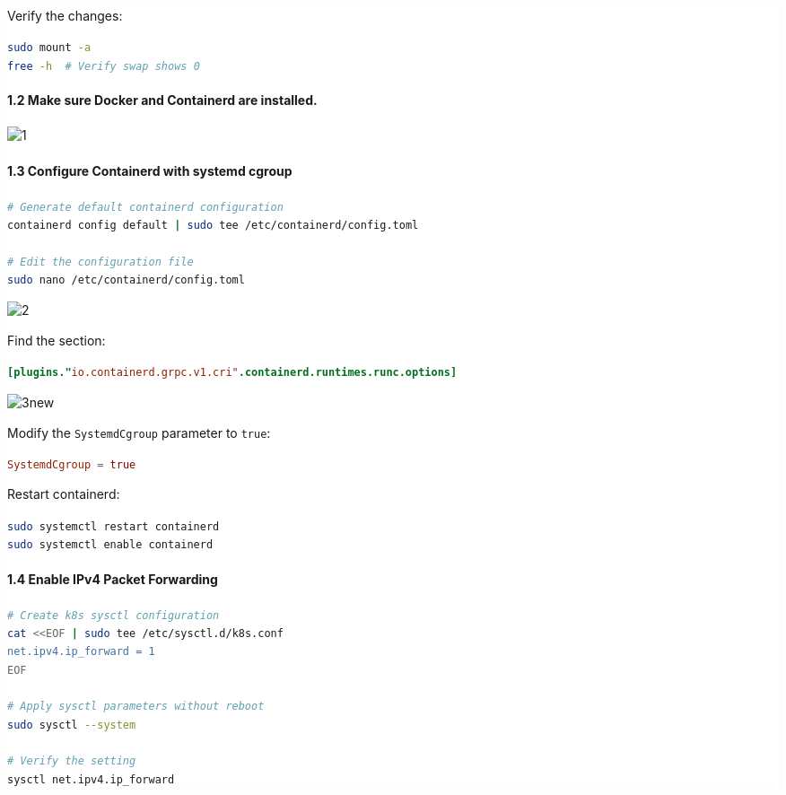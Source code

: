 Verify the changes:

```bash
sudo mount -a
free -h  # Verify swap shows 0
```

#### 1.2 Make sure Docker and Containerd are installed.

![1](https://github.com/user-attachments/assets/12d2a446-10eb-49bc-8d5b-5daf4aabaecf)

#### 1.3 Configure Containerd with systemd cgroup

```bash
# Generate default containerd configuration
containerd config default | sudo tee /etc/containerd/config.toml

# Edit the configuration file
sudo nano /etc/containerd/config.toml
```

![2](https://github.com/user-attachments/assets/3a207797-2bc9-4f6c-8d16-e3dcbcf27ec5)

Find the section:

```toml
[plugins."io.containerd.grpc.v1.cri".containerd.runtimes.runc.options]
```

![3new](https://github.com/user-attachments/assets/24c6b89f-6d68-4f08-9c95-1a386902cd14)

Modify the `SystemdCgroup` parameter to `true`:

```toml
SystemdCgroup = true
```

Restart containerd:

```bash
sudo systemctl restart containerd
sudo systemctl enable containerd
```

#### 1.4 Enable IPv4 Packet Forwarding

```bash
# Create k8s sysctl configuration
cat <<EOF | sudo tee /etc/sysctl.d/k8s.conf
net.ipv4.ip_forward = 1
EOF

# Apply sysctl parameters without reboot
sudo sysctl --system

# Verify the setting
sysctl net.ipv4.ip_forward
```
